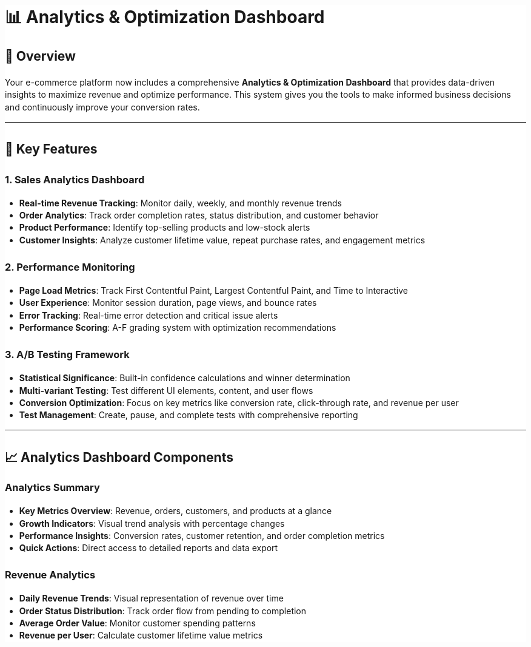 # 📊 Analytics & Optimization Dashboard

## 🎯 Overview

Your e-commerce platform now includes a comprehensive **Analytics & Optimization Dashboard** that provides data-driven insights to maximize revenue and optimize performance. This system gives you the tools to make informed business decisions and continuously improve your conversion rates.

---

## 🚀 Key Features

### 1. **Sales Analytics Dashboard**
- **Real-time Revenue Tracking**: Monitor daily, weekly, and monthly revenue trends
- **Order Analytics**: Track order completion rates, status distribution, and customer behavior
- **Product Performance**: Identify top-selling products and low-stock alerts
- **Customer Insights**: Analyze customer lifetime value, repeat purchase rates, and engagement metrics

### 2. **Performance Monitoring**
- **Page Load Metrics**: Track First Contentful Paint, Largest Contentful Paint, and Time to Interactive
- **User Experience**: Monitor session duration, page views, and bounce rates
- **Error Tracking**: Real-time error detection and critical issue alerts
- **Performance Scoring**: A-F grading system with optimization recommendations

### 3. **A/B Testing Framework**
- **Statistical Significance**: Built-in confidence calculations and winner determination
- **Multi-variant Testing**: Test different UI elements, content, and user flows
- **Conversion Optimization**: Focus on key metrics like conversion rate, click-through rate, and revenue per user
- **Test Management**: Create, pause, and complete tests with comprehensive reporting

---

## 📈 Analytics Dashboard Components

### **Analytics Summary**
- **Key Metrics Overview**: Revenue, orders, customers, and products at a glance
- **Growth Indicators**: Visual trend analysis with percentage changes
- **Performance Insights**: Conversion rates, customer retention, and order completion metrics
- **Quick Actions**: Direct access to detailed reports and data export

### **Revenue Analytics**
- **Daily Revenue Trends**: Visual representation of revenue over time
- **Order Status Distribution**: Track order flow from pending to completion
- **Average Order Value**: Monitor customer spending patterns
- **Revenue per User**: Calculate customer lifetime value metrics

